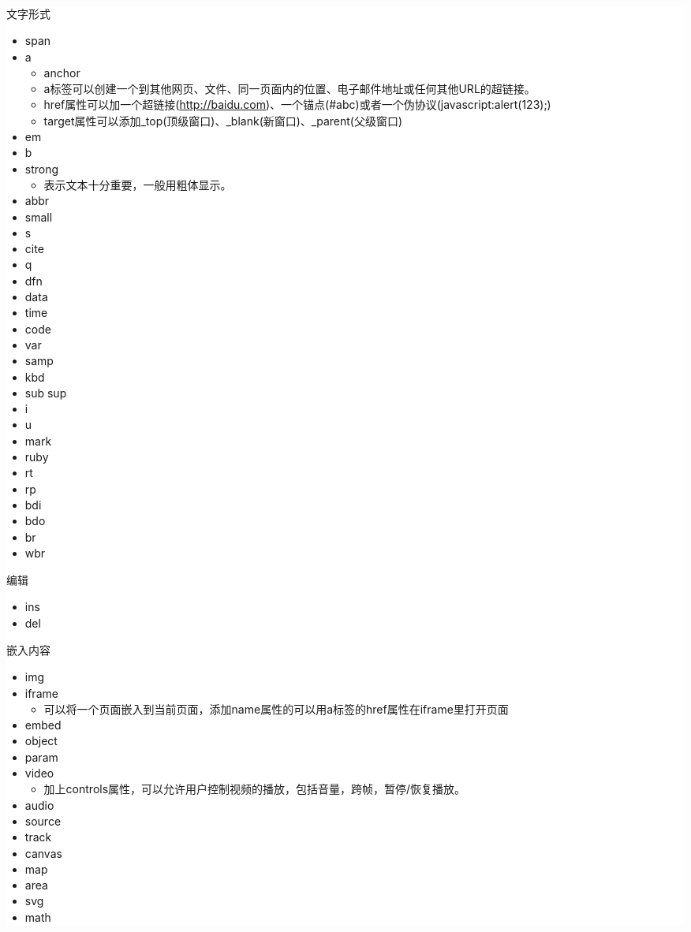 文字形式

* span
* a
    * anchor
    * a标签可以创建一个到其他网页、文件、同一页面内的位置、电子邮件地址或任何其他URL的超链接。
    * href属性可以加一个超链接(http://baidu.com)、一个锚点(#abc)或者一个伪协议(javascript:alert(123);)
    * target属性可以添加_top(顶级窗口)、_blank(新窗口)、_parent(父级窗口)
* em
* b
* strong
    * 表示文本十分重要，一般用粗体显示。
* abbr
* small
* s
* cite
* q
* dfn
* data
* time
* code
* var
* samp
* kbd
* sub sup
* i
* u
* mark
* ruby
* rt
* rp
* bdi
* bdo
* br
* wbr

编辑

* ins
* del

嵌入内容

* img
* iframe
    * 可以将一个页面嵌入到当前页面，添加name属性的可以用a标签的href属性在iframe里打开页面
* embed
* object
* param
* video
    * 加上controls属性，可以允许用户控制视频的播放，包括音量，跨帧，暂停/恢复播放。
* audio
* source
* track
* canvas
* map
* area
* svg
* math
